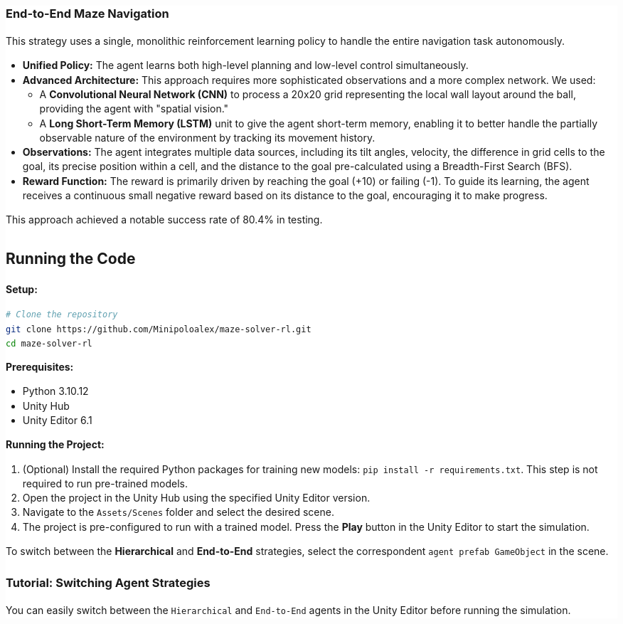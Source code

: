 ### End-to-End Maze Navigation

 This strategy uses a single, monolithic reinforcement learning policy to handle the entire navigation task autonomously. 

  *  **Unified Policy:** The agent learns both high-level planning and low-level control simultaneously.
  * **Advanced Architecture:** This approach requires more sophisticated observations and a more complex network. We used:
      *  A **Convolutional Neural Network (CNN)** to process a 20x20 grid representing the local wall layout around the ball, providing the agent with "spatial vision." 
      *  A **Long Short-Term Memory (LSTM)** unit to give the agent short-term memory, enabling it to better handle the partially observable nature of the environment by tracking its movement history. 
  *  **Observations:** The agent integrates multiple data sources, including its tilt angles, velocity, the difference in grid cells to the goal, its precise position within a cell, and the distance to the goal pre-calculated using a Breadth-First Search (BFS).
  *  **Reward Function:** The reward is primarily driven by reaching the goal (+10) or failing (-1).  To guide its learning, the agent receives a continuous small negative reward based on its distance to the goal, encouraging it to make progress. 

 This approach achieved a notable success rate of 80.4% in testing. 

## Running the Code

**Setup:**

```bash
# Clone the repository
git clone https://github.com/Minipoloalex/maze-solver-rl.git
cd maze-solver-rl
```

**Prerequisites:**

  * Python 3.10.12
  * Unity Hub
  * Unity Editor 6.1

**Running the Project:**

1.  (Optional) Install the required Python packages for training new models: `pip install -r requirements.txt`.  This step is not required to run pre-trained models.
2.   Open the project in the Unity Hub using the specified Unity Editor version. 
3.  Navigate to the `Assets/Scenes` folder and select the desired scene.
4.  The project is pre-configured to run with a trained model. Press the **Play** button in the Unity Editor to start the simulation.

To switch between the **Hierarchical** and **End-to-End** strategies, select the correspondent `agent prefab GameObject` in the scene.


### Tutorial: Switching Agent Strategies

You can easily switch between the `Hierarchical` and `End-to-End` agents in the Unity Editor before running the simulation.
